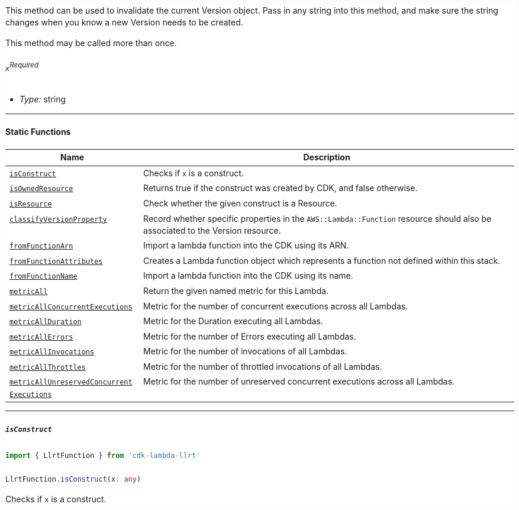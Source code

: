 This method can be used to invalidate the current Version object. Pass in
any string into this method, and make sure the string changes when you know
a new Version needs to be created.

This method may be called more than once.

###### `x`<sup>Required</sup> <a name="x" id="cdk-lambda-llrt.LlrtFunction.invalidateVersionBasedOn.parameter.x"></a>

- *Type:* string

---

#### Static Functions <a name="Static Functions" id="Static Functions"></a>

| **Name** | **Description** |
| --- | --- |
| <code><a href="#cdk-lambda-llrt.LlrtFunction.isConstruct">isConstruct</a></code> | Checks if `x` is a construct. |
| <code><a href="#cdk-lambda-llrt.LlrtFunction.isOwnedResource">isOwnedResource</a></code> | Returns true if the construct was created by CDK, and false otherwise. |
| <code><a href="#cdk-lambda-llrt.LlrtFunction.isResource">isResource</a></code> | Check whether the given construct is a Resource. |
| <code><a href="#cdk-lambda-llrt.LlrtFunction.classifyVersionProperty">classifyVersionProperty</a></code> | Record whether specific properties in the `AWS::Lambda::Function` resource should also be associated to the Version resource. |
| <code><a href="#cdk-lambda-llrt.LlrtFunction.fromFunctionArn">fromFunctionArn</a></code> | Import a lambda function into the CDK using its ARN. |
| <code><a href="#cdk-lambda-llrt.LlrtFunction.fromFunctionAttributes">fromFunctionAttributes</a></code> | Creates a Lambda function object which represents a function not defined within this stack. |
| <code><a href="#cdk-lambda-llrt.LlrtFunction.fromFunctionName">fromFunctionName</a></code> | Import a lambda function into the CDK using its name. |
| <code><a href="#cdk-lambda-llrt.LlrtFunction.metricAll">metricAll</a></code> | Return the given named metric for this Lambda. |
| <code><a href="#cdk-lambda-llrt.LlrtFunction.metricAllConcurrentExecutions">metricAllConcurrentExecutions</a></code> | Metric for the number of concurrent executions across all Lambdas. |
| <code><a href="#cdk-lambda-llrt.LlrtFunction.metricAllDuration">metricAllDuration</a></code> | Metric for the Duration executing all Lambdas. |
| <code><a href="#cdk-lambda-llrt.LlrtFunction.metricAllErrors">metricAllErrors</a></code> | Metric for the number of Errors executing all Lambdas. |
| <code><a href="#cdk-lambda-llrt.LlrtFunction.metricAllInvocations">metricAllInvocations</a></code> | Metric for the number of invocations of all Lambdas. |
| <code><a href="#cdk-lambda-llrt.LlrtFunction.metricAllThrottles">metricAllThrottles</a></code> | Metric for the number of throttled invocations of all Lambdas. |
| <code><a href="#cdk-lambda-llrt.LlrtFunction.metricAllUnreservedConcurrentExecutions">metricAllUnreservedConcurrentExecutions</a></code> | Metric for the number of unreserved concurrent executions across all Lambdas. |

---

##### `isConstruct` <a name="isConstruct" id="cdk-lambda-llrt.LlrtFunction.isConstruct"></a>

```typescript
import { LlrtFunction } from 'cdk-lambda-llrt'

LlrtFunction.isConstruct(x: any)
```

Checks if `x` is a construct.
